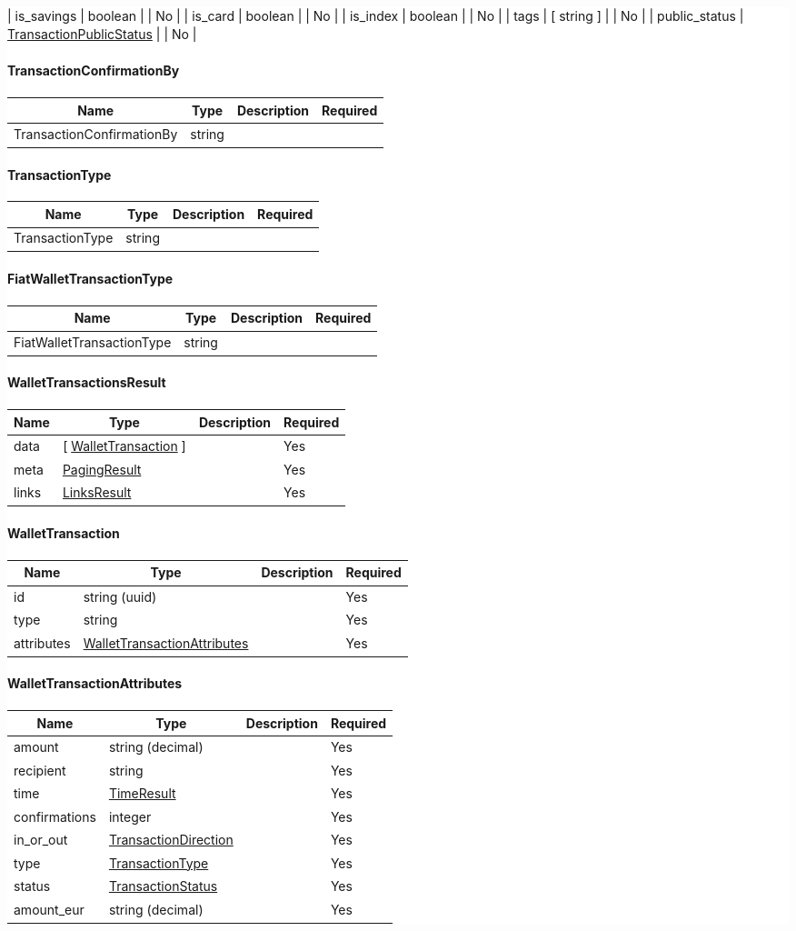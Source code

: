 | is_savings | boolean |  | No |
| is_card | boolean |  | No |
| is_index | boolean |  | No |
| tags | [ string ] |  | No |
| public_status | [TransactionPublicStatus](#transactionpublicstatus) |  | No |

#### TransactionConfirmationBy

| Name | Type | Description | Required |
| ---- | ---- | ----------- | -------- |
| TransactionConfirmationBy | string |  |  |

#### TransactionType

| Name | Type | Description | Required |
| ---- | ---- | ----------- | -------- |
| TransactionType | string |  |  |

#### FiatWalletTransactionType

| Name | Type | Description | Required |
| ---- | ---- | ----------- | -------- |
| FiatWalletTransactionType | string |  |  |

#### WalletTransactionsResult

| Name | Type | Description | Required |
| ---- | ---- | ----------- | -------- |
| data | [ [WalletTransaction](#wallettransaction) ] |  | Yes |
| meta | [PagingResult](#pagingresult) |  | Yes |
| links | [LinksResult](#linksresult) |  | Yes |

#### WalletTransaction

| Name | Type | Description | Required |
| ---- | ---- | ----------- | -------- |
| id | string (uuid) |  | Yes |
| type | string |  | Yes |
| attributes | [WalletTransactionAttributes](#wallettransactionattributes) |  | Yes |

#### WalletTransactionAttributes

| Name | Type | Description | Required |
| ---- | ---- | ----------- | -------- |
| amount | string (decimal) |  | Yes |
| recipient | string |  | Yes |
| time | [TimeResult](#timeresult) |  | Yes |
| confirmations | integer |  | Yes |
| in_or_out | [TransactionDirection](#transactiondirection) |  | Yes |
| type | [TransactionType](#transactiontype) |  | Yes |
| status | [TransactionStatus](#transactionstatus) |  | Yes |
| amount_eur | string (decimal) |  | Yes |